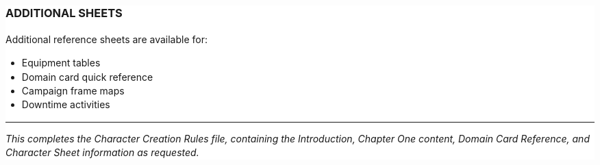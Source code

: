 ### ADDITIONAL SHEETS

Additional reference sheets are available for:
- Equipment tables
- Domain card quick reference
- Campaign frame maps
- Downtime activities

---

*This completes the Character Creation Rules file, containing the Introduction, Chapter One content, Domain Card Reference, and Character Sheet information as requested.*
